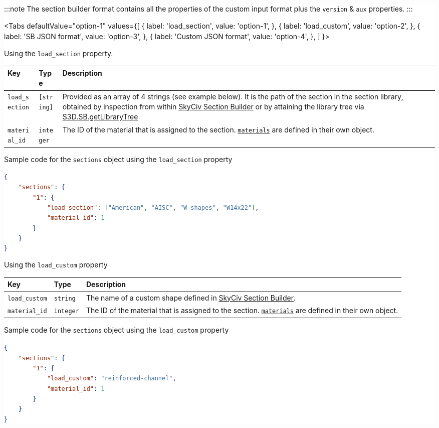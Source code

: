 :::note
The section builder format contains all the properties of the custom input format plus the <code>version</code> & <code>aux</code> properties.
:::


<Tabs
  defaultValue="option-1"
  values={[
    { label: 'load_section', value: 'option-1', },
    { label: 'load_custom', value: 'option-2', },
    { label: 'SB JSON format', value: 'option-3', },
    { label: 'Custom JSON format', value: 'option-4', },
  ]
}>
  <TabItem value="option-1">


Using the `load_section` property.


| Key  | Type    |  Description     |
| :--- | :---    |  :---            |
| `load_section`  |   `[string]` | Provided as an array of 4 strings (see example below). It is the path of the section in the section library, obtained by inspection from within <a href="https://platform.skyciv.com/section-builder">SkyCiv Section Builder</a> or by attaining the library tree via [S3D.SB.getLibraryTree](docs-S3D.SB.md#s3dsbgetlibrarytree)|
| `material_id`   |   `integer`   |   The ID of the material that is assigned to the section. [`materials`](#materials) are defined in their own object. |

Sample code for the `sections` object using the `load_section` property

```json title="sections-sample.json"
{
    "sections": {
        "1": {
            "load_section": ["American", "AISC", "W shapes", "W14x22"],
            "material_id": 1
        }
    }
}
```

  </TabItem>
  <TabItem value="option-2">

Using the `load_custom` property

| Key  | Type    |  Description     |
| :--- | :---    |  :---            |
| `load_custom`  |   `string` | The name of a custom shape defined in <a href="https://platform.skyciv.com/section-builder">SkyCiv Section Builder</a>.|
| `material_id`   |   `integer`   |   The ID of the material that is assigned to the section. [`materials`](#materials) are defined in their own object. |

Sample code for the `sections` object using the `load_custom` property

```json title="sections-sample.json"
{
    "sections": {
        "1": {
            "load_custom": "reinforced-channel",
            "material_id": 1
        }
    }
}
```
